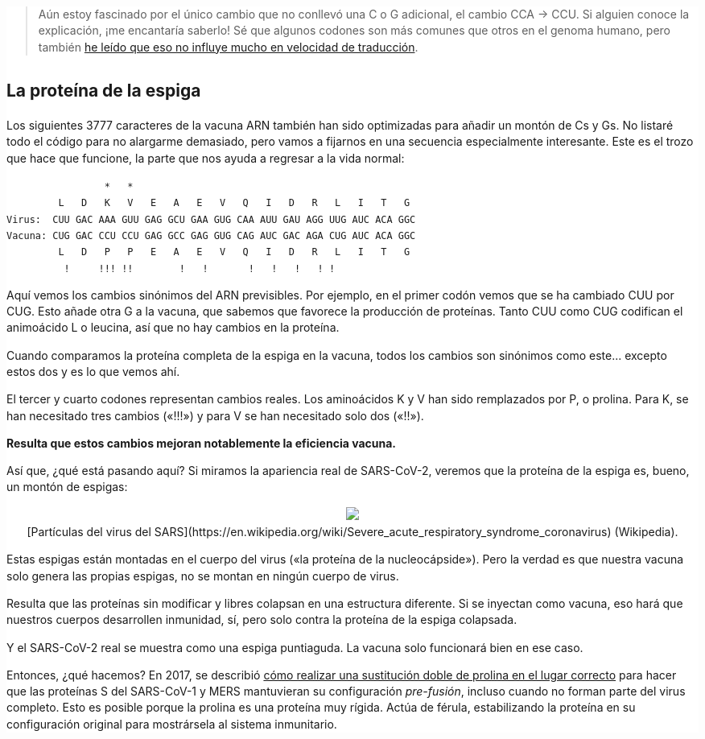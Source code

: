 > Aún estoy fascinado por el único cambio que no conllevó una C o G adicional, el cambio CCA → CCU. Si alguien conoce la explicación, ¡me encantaría saberlo! Sé que algunos codones son más comunes que otros en el genoma humano, pero también [he leído que eso no influye mucho en velocidad de traducción](https://journals.plos.org/plosgenetics/article?id=10.1371/journal.pgen.1006024).

## La proteína de la espiga

Los siguientes 3777 caracteres de la vacuna ARN también han sido optimizadas para añadir un montón de Cs y Gs. No listaré todo el código para no alargarme demasiado, pero vamos a fijarnos en una secuencia especialmente interesante. Este es el trozo que hace que funcione, la parte que nos ayuda a regresar a la vida normal:

```
                 *   *
         L   D   K   V   E   A   E   V   Q   I   D   R   L   I   T   G
Virus:  CUU GAC AAA GUU GAG GCU GAA GUG CAA AUU GAU AGG UUG AUC ACA GGC
Vacuna: CUG GAC CCU CCU GAG GCC GAG GUG CAG AUC GAC AGA CUG AUC ACA GGC
         L   D   P   P   E   A   E   V   Q   I   D   R   L   I   T   G
          !     !!! !!        !   !       !   !   !   ! !        
```      

Aquí vemos los cambios sinónimos del ARN previsibles. Por ejemplo, en el primer codón vemos que se ha cambiado CUU por CUG. Esto añade otra G a la vacuna, que sabemos que favorece la producción de proteínas. Tanto CUU como CUG codifican el animoácido L o leucina, así que no hay cambios en la proteína.

Cuando comparamos la proteína completa de la espiga en la vacuna, todos los cambios son sinónimos como este... excepto estos dos y es lo que vemos ahí.

El tercer y cuarto codones representan cambios reales. Los aminoácidos K y V han sido remplazados por P, o prolina. Para K, se han necesitado tres cambios («!!!») y para V se han necesitado solo dos («!!»).

**Resulta que estos cambios mejoran notablemente la eficiencia vacuna.**

Así que, ¿qué está pasando aquí? Si miramos la apariencia real de SARS-CoV-2, veremos que la proteína de la espiga es, bueno, un montón de espigas:

<center>
<img src="https://berthub.eu/articles/sars-em.jpg" caption="[Partículas del virus del SARS](https://en.wikipedia.org/wiki/Severe_acute_respiratory_syndrome_coronavirus) (Wikipedia)"/><br/>
[Partículas del virus del SARS](https://en.wikipedia.org/wiki/Severe_acute_respiratory_syndrome_coronavirus) (Wikipedia).
</center>

Estas espigas están montadas en el cuerpo del virus («la proteína de la nucleocápside»). Pero la verdad es que nuestra vacuna solo genera las propias espigas, no se montan en ningún cuerpo de virus.

Resulta que las proteínas sin modificar y libres colapsan en una estructura diferente. Si se inyectan como vacuna, eso hará que nuestros cuerpos desarrollen inmunidad, sí, pero solo contra la proteína de la espiga colapsada.

Y el SARS-CoV-2 real se muestra como una espiga puntiaguda. La vacuna solo funcionará bien en ese caso.

Entonces, ¿qué hacemos? En 2017, se describió [cómo realizar una sustitución doble de prolina en el lugar correcto](https://www.ncbi.nlm.nih.gov/pmc/articles/PMC5584442/) para hacer que las proteínas S del SARS-CoV-1 y MERS mantuvieran su configuración _pre-fusión_, incluso cuando no forman parte del virus completo. Esto es posible porque la prolina es una proteína muy rígida. Actúa de férula, estabilizando la proteína en su configuración original para mostrársela al sistema inmunitario. 
